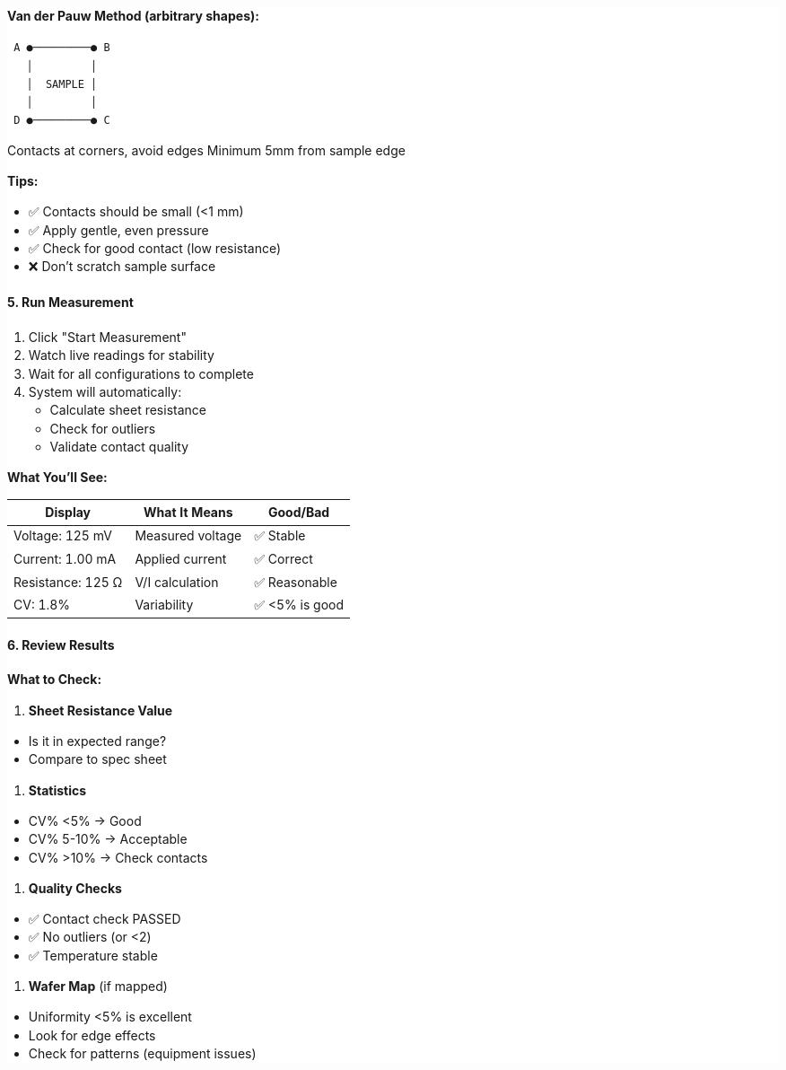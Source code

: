 **Van der Pauw Method (arbitrary shapes):**

     A ●─────────● B
       │         │
       │  SAMPLE │
       │         │
     D ●─────────● C

Contacts at corners, avoid edges
Minimum 5mm from sample edge

**Tips:**

- ✅ Contacts should be small (<1 mm)
- ✅ Apply gentle, even pressure
- ✅ Check for good contact (low resistance)
- ❌ Don’t scratch sample surface

#### 5. Run Measurement

1. Click "Start Measurement"
2. Watch live readings for stability
3. Wait for all configurations to complete
4. System will automatically:
   - Calculate sheet resistance
   - Check for outliers
   - Validate contact quality

**What You’ll See:**

|Display          |What It Means   |Good/Bad     |
|-----------------|----------------|-------------|
|Voltage: 125 mV  |Measured voltage|✅ Stable     |
|Current: 1.00 mA |Applied current |✅ Correct    |
|Resistance: 125 Ω|V/I calculation |✅ Reasonable |
|CV: 1.8%         |Variability     |✅ <5% is good|

#### 6. Review Results

**What to Check:**

1. **Sheet Resistance Value**
- Is it in expected range?
- Compare to spec sheet
1. **Statistics**
- CV% <5% → Good
- CV% 5-10% → Acceptable
- CV% >10% → Check contacts
1. **Quality Checks**
- ✅ Contact check PASSED
- ✅ No outliers (or <2)
- ✅ Temperature stable
1. **Wafer Map** (if mapped)
- Uniformity <5% is excellent
- Look for edge effects
- Check for patterns (equipment issues)
